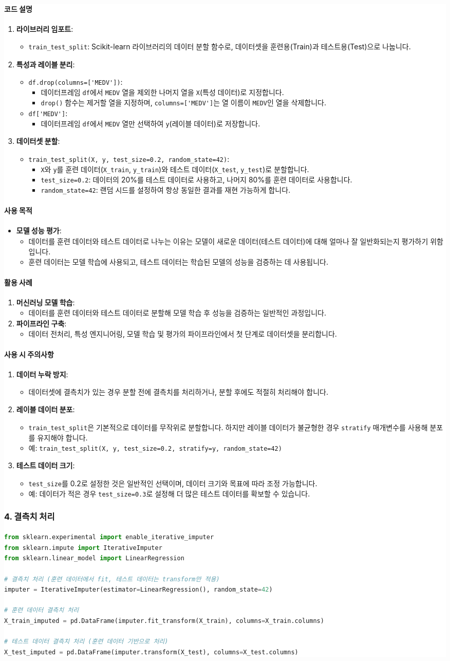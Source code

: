 
#### 코드 설명
1. **라이브러리 임포트**:
   - `train_test_split`: Scikit-learn 라이브러리의 데이터 분할 함수로, 데이터셋을 훈련용(Train)과 테스트용(Test)으로 나눕니다.

2. **특성과 레이블 분리**:
   - `df.drop(columns=['MEDV'])`:
     - 데이터프레임 `df`에서 `MEDV` 열을 제외한 나머지 열을 `X`(특성 데이터)로 지정합니다.
     - `drop()` 함수는 제거할 열을 지정하며, `columns=['MEDV']`는 열 이름이 `MEDV`인 열을 삭제합니다.
   - `df['MEDV']`:
     - 데이터프레임 `df`에서 `MEDV` 열만 선택하여 `y`(레이블 데이터)로 저장합니다.

3. **데이터셋 분할**:
   - `train_test_split(X, y, test_size=0.2, random_state=42)`:
     - `X`와 `y`를 훈련 데이터(`X_train`, `y_train`)와 테스트 데이터(`X_test`, `y_test`)로 분할합니다.
     - `test_size=0.2`: 데이터의 20%를 테스트 데이터로 사용하고, 나머지 80%를 훈련 데이터로 사용합니다.
     - `random_state=42`: 랜덤 시드를 설정하여 항상 동일한 결과를 재현 가능하게 합니다.


#### 사용 목적
- **모델 성능 평가**:
  - 데이터를 훈련 데이터와 테스트 데이터로 나누는 이유는 모델이 새로운 데이터(테스트 데이터)에 대해 얼마나 잘 일반화되는지 평가하기 위함입니다.
  - 훈련 데이터는 모델 학습에 사용되고, 테스트 데이터는 학습된 모델의 성능을 검증하는 데 사용됩니다.


#### 활용 사례
1. **머신러닝 모델 학습**:
   - 데이터를 훈련 데이터와 테스트 데이터로 분할해 모델 학습 후 성능을 검증하는 일반적인 과정입니다.
2. **파이프라인 구축**:
   - 데이터 전처리, 특성 엔지니어링, 모델 학습 및 평가의 파이프라인에서 첫 단계로 데이터셋을 분리합니다.


#### 사용 시 주의사항
1. **데이터 누락 방지**:
   - 데이터셋에 결측치가 있는 경우 분할 전에 결측치를 처리하거나, 분할 후에도 적절히 처리해야 합니다.

2. **레이블 데이터 분포**:
   - `train_test_split`은 기본적으로 데이터를 무작위로 분할합니다. 하지만 레이블 데이터가 불균형한 경우 `stratify` 매개변수를 사용해 분포를 유지해야 합니다.
   - 예: `train_test_split(X, y, test_size=0.2, stratify=y, random_state=42)`

3. **테스트 데이터 크기**:
   - `test_size`를 0.2로 설정한 것은 일반적인 선택이며, 데이터 크기와 목표에 따라 조정 가능합니다.
   - 예: 데이터가 적은 경우 `test_size=0.3`로 설정해 더 많은 테스트 데이터를 확보할 수 있습니다.

### 4. 결측치 처리

```python
from sklearn.experimental import enable_iterative_imputer
from sklearn.impute import IterativeImputer
from sklearn.linear_model import LinearRegression

# 결측치 처리 (훈련 데이터에서 fit, 테스트 데이터는 transform만 적용)
imputer = IterativeImputer(estimator=LinearRegression(), random_state=42)

# 훈련 데이터 결측치 처리
X_train_imputed = pd.DataFrame(imputer.fit_transform(X_train), columns=X_train.columns)

# 테스트 데이터 결측치 처리 (훈련 데이터 기반으로 처리)
X_test_imputed = pd.DataFrame(imputer.transform(X_test), columns=X_test.columns)
```
